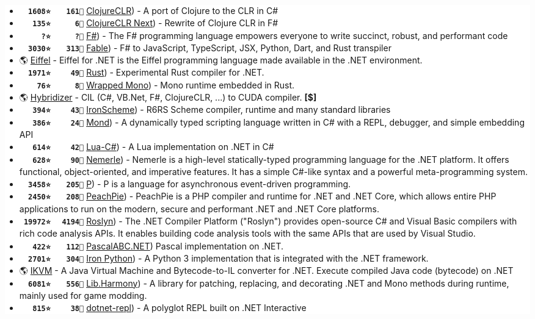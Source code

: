 * <b><code>&nbsp;&nbsp;1608⭐</code></b> <b><code>&nbsp;&nbsp;&nbsp;161🍴</code></b> [ClojureCLR](https://github.com/clojure/clojure-clr)) - A port of Clojure to the CLR in C#
* <b><code>&nbsp;&nbsp;&nbsp;135⭐</code></b> <b><code>&nbsp;&nbsp;&nbsp;&nbsp;&nbsp;6🍴</code></b> [ClojureCLR Next](https://github.com/dmiller/clojure-clr-next?tab=readme-ov-file)) - Rewrite of Clojure CLR in F#
* <b><code>&nbsp;&nbsp;&nbsp;&nbsp;&nbsp;?⭐</code></b> <b><code>&nbsp;&nbsp;&nbsp;&nbsp;&nbsp;?🍴</code></b> [F#](https://github.com/fsharp/fsharp/)) - The F# programming language empowers everyone to write succinct, robust, and performant code
* <b><code>&nbsp;&nbsp;3030⭐</code></b> <b><code>&nbsp;&nbsp;&nbsp;313🍴</code></b> [Fable](https://github.com/fable-compiler/Fable)) - F# to JavaScript, TypeScript, JSX, Python, Dart, and Rust transpiler
* 🌎 [Eiffel](www.eiffel.org/doc/solutions/The_Eiffel_for_.NET_language) - Eiffel for .NET is the Eiffel programming language made available in the .NET environment.
* <b><code>&nbsp;&nbsp;1971⭐</code></b> <b><code>&nbsp;&nbsp;&nbsp;&nbsp;49🍴</code></b> [Rust](https://github.com/FractalFir/rustc_codegen_clr)) - Experimental Rust compiler for .NET.
* <b><code>&nbsp;&nbsp;&nbsp;&nbsp;76⭐</code></b> <b><code>&nbsp;&nbsp;&nbsp;&nbsp;&nbsp;8🍴</code></b> [Wrapped Mono](https://github.com/FractalFir/wrapped_mono)) - Mono runtime embedded in Rust. 
* 🌎 [Hybridizer](www.altimesh.com/hybridizer-essentials/) - CIL (C#, VB.Net, F#, ClojureCLR, ...) to CUDA compiler. **[$]**
* <b><code>&nbsp;&nbsp;&nbsp;394⭐</code></b> <b><code>&nbsp;&nbsp;&nbsp;&nbsp;43🍴</code></b> [IronScheme](https://github.com/IronScheme/IronScheme)) - R6RS Scheme compiler, runtime and many standard libraries
* <b><code>&nbsp;&nbsp;&nbsp;386⭐</code></b> <b><code>&nbsp;&nbsp;&nbsp;&nbsp;24🍴</code></b> [Mond](https://github.com/Rohansi/Mond)) - A dynamically typed scripting language written in C# with a REPL, debugger, and simple embedding API
* <b><code>&nbsp;&nbsp;&nbsp;614⭐</code></b> <b><code>&nbsp;&nbsp;&nbsp;&nbsp;42🍴</code></b> [Lua-C#](https://github.com/nuskey8/Lua-CSharp)) - A Lua implementation on .NET in C#
* <b><code>&nbsp;&nbsp;&nbsp;628⭐</code></b> <b><code>&nbsp;&nbsp;&nbsp;&nbsp;90🍴</code></b> [Nemerle](https://github.com/rsdn/nemerle)) - Nemerle is a high-level statically-typed programming language for the .NET platform. It offers functional, object-oriented, and imperative features. It has a simple C#-like syntax and a powerful meta-programming system.
* <b><code>&nbsp;&nbsp;3458⭐</code></b> <b><code>&nbsp;&nbsp;&nbsp;205🍴</code></b> [P](https://github.com/p-org/P)) - P is a language for asynchronous event-driven programming.
* <b><code>&nbsp;&nbsp;2450⭐</code></b> <b><code>&nbsp;&nbsp;&nbsp;208🍴</code></b> [PeachPie](https://github.com/peachpiecompiler/peachpie)) - PeachPie is a PHP compiler and runtime for .NET and .NET Core, which allows entire PHP applications to run on the modern, secure and performant .NET and .NET Core platforms.
* <b><code>&nbsp;19972⭐</code></b> <b><code>&nbsp;&nbsp;4194🍴</code></b> [Roslyn](https://github.com/dotnet/roslyn)) - The .NET Compiler Platform ("Roslyn") provides open-source C# and Visual Basic compilers with rich code analysis APIs. It enables building code analysis tools with the same APIs that are used by Visual Studio.
* <b><code>&nbsp;&nbsp;&nbsp;422⭐</code></b> <b><code>&nbsp;&nbsp;&nbsp;112🍴</code></b> [PascalABC.NET](https://github.com/pascalabcnet/pascalabcnet)) Pascal implementation on .NET.
* <b><code>&nbsp;&nbsp;2701⭐</code></b> <b><code>&nbsp;&nbsp;&nbsp;304🍴</code></b> [Iron Python](https://github.com/IronLanguages/ironpython3)) - A Python 3 implementation that is integrated with the .NET framework.
* 🌎 [IKVM](ikvm.org) - A Java Virtual Machine and Bytecode-to-IL converter for .NET. Execute compiled Java code (bytecode) on .NET
* <b><code>&nbsp;&nbsp;6081⭐</code></b> <b><code>&nbsp;&nbsp;&nbsp;556🍴</code></b> [Lib.Harmony](https://github.com/pardeike/Harmony)) - A library for patching, replacing, and decorating .NET and Mono methods during runtime, mainly used for game modding.  
* <b><code>&nbsp;&nbsp;&nbsp;815⭐</code></b> <b><code>&nbsp;&nbsp;&nbsp;&nbsp;38🍴</code></b> [dotnet-repl](https://github.com/jonsequitur/dotnet-repl)) - A polyglot REPL built on .NET Interactive 
